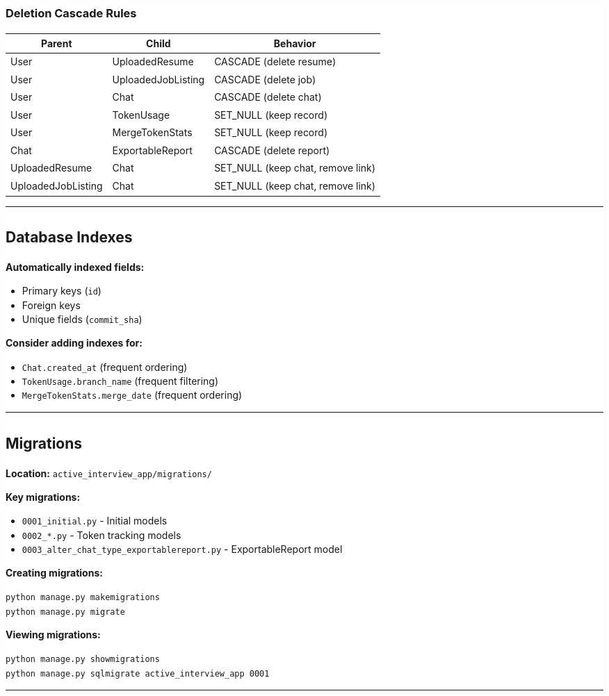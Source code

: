 ### Deletion Cascade Rules

| Parent | Child | Behavior |
|--------|-------|----------|
| User | UploadedResume | CASCADE (delete resume) |
| User | UploadedJobListing | CASCADE (delete job) |
| User | Chat | CASCADE (delete chat) |
| User | TokenUsage | SET_NULL (keep record) |
| User | MergeTokenStats | SET_NULL (keep record) |
| Chat | ExportableReport | CASCADE (delete report) |
| UploadedResume | Chat | SET_NULL (keep chat, remove link) |
| UploadedJobListing | Chat | SET_NULL (keep chat, remove link) |

---

## Database Indexes

**Automatically indexed fields:**
- Primary keys (`id`)
- Foreign keys
- Unique fields (`commit_sha`)

**Consider adding indexes for:**
- `Chat.created_at` (frequent ordering)
- `TokenUsage.branch_name` (frequent filtering)
- `MergeTokenStats.merge_date` (frequent ordering)

---

## Migrations

**Location:** `active_interview_app/migrations/`

**Key migrations:**
- `0001_initial.py` - Initial models
- `0002_*.py` - Token tracking models
- `0003_alter_chat_type_exportablereport.py` - ExportableReport model

**Creating migrations:**
```bash
python manage.py makemigrations
python manage.py migrate
```

**Viewing migrations:**
```bash
python manage.py showmigrations
python manage.py sqlmigrate active_interview_app 0001
```

---